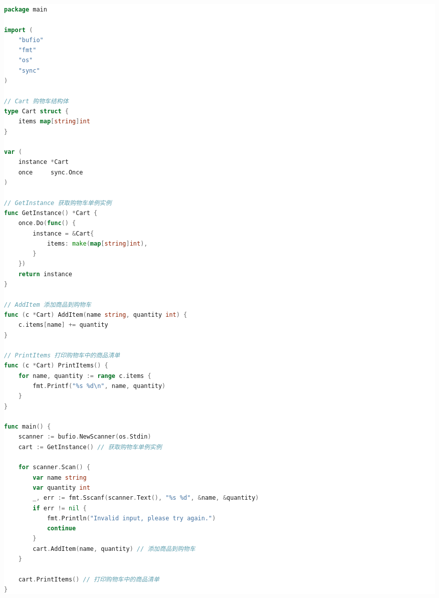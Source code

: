 ```go
package main

import (
	"bufio"
	"fmt"
	"os"
	"sync"
)

// Cart 购物车结构体
type Cart struct {
	items map[string]int
}

var (
	instance *Cart
	once     sync.Once
)

// GetInstance 获取购物车单例实例
func GetInstance() *Cart {
	once.Do(func() {
		instance = &Cart{
			items: make(map[string]int),
		}
	})
	return instance
}

// AddItem 添加商品到购物车
func (c *Cart) AddItem(name string, quantity int) {
	c.items[name] += quantity
}

// PrintItems 打印购物车中的商品清单
func (c *Cart) PrintItems() {
	for name, quantity := range c.items {
		fmt.Printf("%s %d\n", name, quantity)
	}
}

func main() {
	scanner := bufio.NewScanner(os.Stdin)
	cart := GetInstance() // 获取购物车单例实例

	for scanner.Scan() {
		var name string
		var quantity int
		_, err := fmt.Sscanf(scanner.Text(), "%s %d", &name, &quantity)
		if err != nil {
			fmt.Println("Invalid input, please try again.")
			continue
		}
		cart.AddItem(name, quantity) // 添加商品到购物车
	}

	cart.PrintItems() // 打印购物车中的商品清单
}
```
